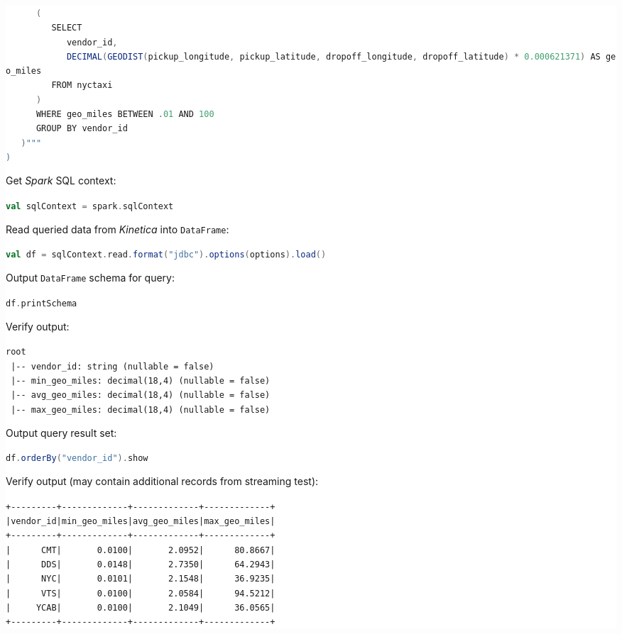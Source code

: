 ```scala
      (
         SELECT
            vendor_id,
            DECIMAL(GEODIST(pickup_longitude, pickup_latitude, dropoff_longitude, dropoff_latitude) * 0.000621371) AS geo_miles
         FROM nyctaxi
      )
      WHERE geo_miles BETWEEN .01 AND 100
      GROUP BY vendor_id
   )"""
)
```

Get *Spark* SQL context:

```scala
val sqlContext = spark.sqlContext
```

Read queried data from *Kinetica* into ``DataFrame``:

```scala
val df = sqlContext.read.format("jdbc").options(options).load()
```

Output ``DataFrame`` schema for query:

```scala
df.printSchema
```

Verify output:

    root
     |-- vendor_id: string (nullable = false)
     |-- min_geo_miles: decimal(18,4) (nullable = false)
     |-- avg_geo_miles: decimal(18,4) (nullable = false)
     |-- max_geo_miles: decimal(18,4) (nullable = false)

Output query result set:

```scala
df.orderBy("vendor_id").show
```

Verify output (may contain additional records from streaming test):

    +---------+-------------+-------------+-------------+
    |vendor_id|min_geo_miles|avg_geo_miles|max_geo_miles|
    +---------+-------------+-------------+-------------+
    |      CMT|       0.0100|       2.0952|      80.8667|
    |      DDS|       0.0148|       2.7350|      64.2943|
    |      NYC|       0.0101|       2.1548|      36.9235|
    |      VTS|       0.0100|       2.0584|      94.5212|
    |     YCAB|       0.0100|       2.1049|      36.0565|
    +---------+-------------+-------------+-------------+
